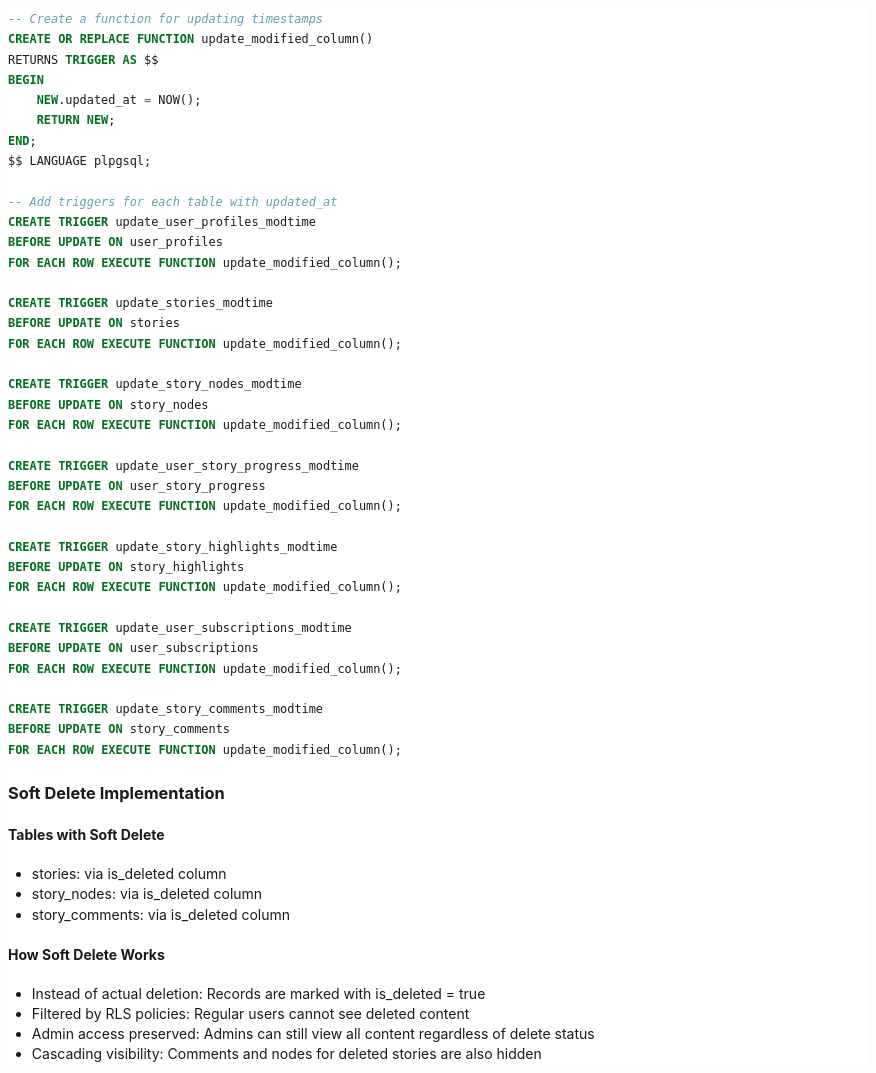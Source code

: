 ```sql
-- Create a function for updating timestamps
CREATE OR REPLACE FUNCTION update_modified_column()
RETURNS TRIGGER AS $$
BEGIN
    NEW.updated_at = NOW();
    RETURN NEW;
END;
$$ LANGUAGE plpgsql;

-- Add triggers for each table with updated_at
CREATE TRIGGER update_user_profiles_modtime
BEFORE UPDATE ON user_profiles
FOR EACH ROW EXECUTE FUNCTION update_modified_column();

CREATE TRIGGER update_stories_modtime
BEFORE UPDATE ON stories
FOR EACH ROW EXECUTE FUNCTION update_modified_column();

CREATE TRIGGER update_story_nodes_modtime
BEFORE UPDATE ON story_nodes
FOR EACH ROW EXECUTE FUNCTION update_modified_column();

CREATE TRIGGER update_user_story_progress_modtime
BEFORE UPDATE ON user_story_progress
FOR EACH ROW EXECUTE FUNCTION update_modified_column();

CREATE TRIGGER update_story_highlights_modtime
BEFORE UPDATE ON story_highlights
FOR EACH ROW EXECUTE FUNCTION update_modified_column();

CREATE TRIGGER update_user_subscriptions_modtime
BEFORE UPDATE ON user_subscriptions
FOR EACH ROW EXECUTE FUNCTION update_modified_column();

CREATE TRIGGER update_story_comments_modtime
BEFORE UPDATE ON story_comments
FOR EACH ROW EXECUTE FUNCTION update_modified_column();
```

### Soft Delete Implementation

#### Tables with Soft Delete
- stories: via is_deleted column
- story_nodes: via is_deleted column
- story_comments: via is_deleted column

#### How Soft Delete Works
- Instead of actual deletion: Records are marked with is_deleted = true
- Filtered by RLS policies: Regular users cannot see deleted content
- Admin access preserved: Admins can still view all content regardless of delete status
- Cascading visibility: Comments and nodes for deleted stories are also hidden

